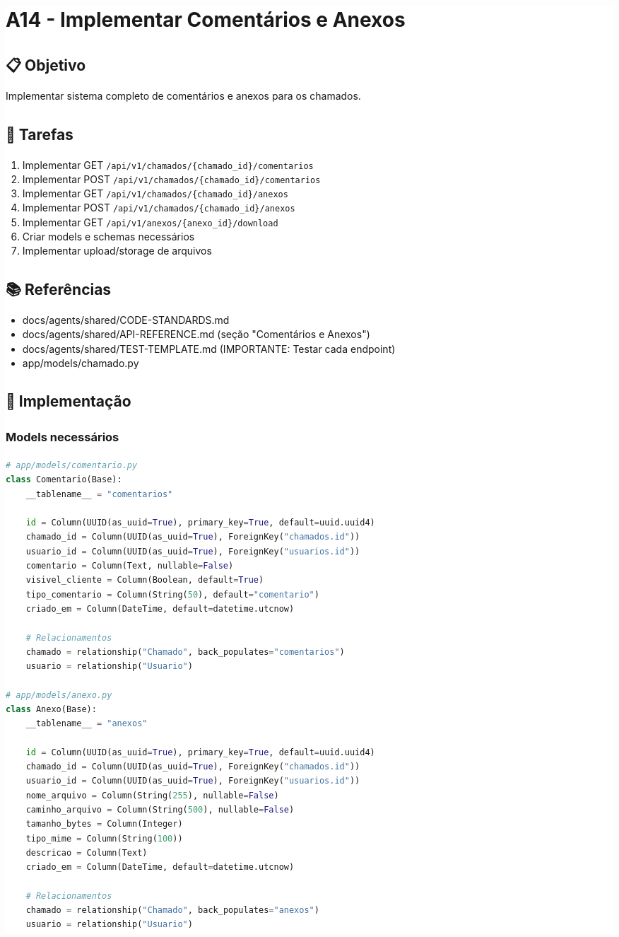 # A14 - Implementar Comentários e Anexos

## 📋 Objetivo
Implementar sistema completo de comentários e anexos para os chamados.

## 🎯 Tarefas
1. Implementar GET `/api/v1/chamados/{chamado_id}/comentarios`
2. Implementar POST `/api/v1/chamados/{chamado_id}/comentarios`
3. Implementar GET `/api/v1/chamados/{chamado_id}/anexos`
4. Implementar POST `/api/v1/chamados/{chamado_id}/anexos`
5. Implementar GET `/api/v1/anexos/{anexo_id}/download`
6. Criar models e schemas necessários
7. Implementar upload/storage de arquivos

## 📚 Referências
- docs/agents/shared/CODE-STANDARDS.md
- docs/agents/shared/API-REFERENCE.md (seção "Comentários e Anexos")
- docs/agents/shared/TEST-TEMPLATE.md (IMPORTANTE: Testar cada endpoint)
- app/models/chamado.py

## 🔧 Implementação

### Models necessários
```python
# app/models/comentario.py
class Comentario(Base):
    __tablename__ = "comentarios"
    
    id = Column(UUID(as_uuid=True), primary_key=True, default=uuid.uuid4)
    chamado_id = Column(UUID(as_uuid=True), ForeignKey("chamados.id"))
    usuario_id = Column(UUID(as_uuid=True), ForeignKey("usuarios.id"))
    comentario = Column(Text, nullable=False)
    visivel_cliente = Column(Boolean, default=True)
    tipo_comentario = Column(String(50), default="comentario")
    criado_em = Column(DateTime, default=datetime.utcnow)
    
    # Relacionamentos
    chamado = relationship("Chamado", back_populates="comentarios")
    usuario = relationship("Usuario")

# app/models/anexo.py
class Anexo(Base):
    __tablename__ = "anexos"
    
    id = Column(UUID(as_uuid=True), primary_key=True, default=uuid.uuid4)
    chamado_id = Column(UUID(as_uuid=True), ForeignKey("chamados.id"))
    usuario_id = Column(UUID(as_uuid=True), ForeignKey("usuarios.id"))
    nome_arquivo = Column(String(255), nullable=False)
    caminho_arquivo = Column(String(500), nullable=False)
    tamanho_bytes = Column(Integer)
    tipo_mime = Column(String(100))
    descricao = Column(Text)
    criado_em = Column(DateTime, default=datetime.utcnow)
    
    # Relacionamentos
    chamado = relationship("Chamado", back_populates="anexos")
    usuario = relationship("Usuario")
```
